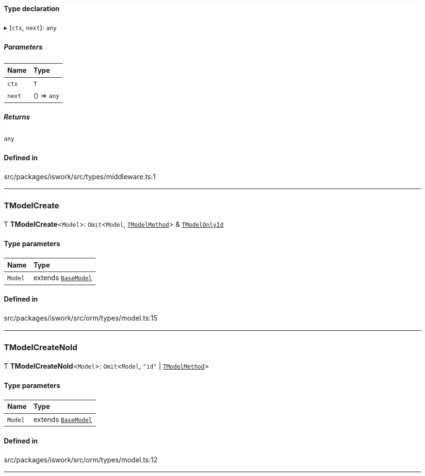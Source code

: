 #### Type declaration

▸ (`ctx`, `next`): `any`

##### Parameters

| Name   | Type        |
| :----- | :---------- |
| `ctx`  | `T`         |
| `next` | () => `any` |

##### Returns

`any`

#### Defined in

src/packages/iswork/src/types/middleware.ts:1

---

### TModelCreate

Ƭ **TModelCreate**\<`Model`\>: `Omit`\<`Model`, [`TModelMethod`](modules.md#tmodelmethod)\> & [`TModelOnlyId`](modules.md#tmodelonlyid)

#### Type parameters

| Name    | Type                                        |
| :------ | :------------------------------------------ |
| `Model` | extends [`BaseModel`](classes/BaseModel.md) |

#### Defined in

src/packages/iswork/src/orm/types/model.ts:15

---

### TModelCreateNoId

Ƭ **TModelCreateNoId**\<`Model`\>: `Omit`\<`Model`, `"id"` \| [`TModelMethod`](modules.md#tmodelmethod)\>

#### Type parameters

| Name    | Type                                        |
| :------ | :------------------------------------------ |
| `Model` | extends [`BaseModel`](classes/BaseModel.md) |

#### Defined in

src/packages/iswork/src/orm/types/model.ts:12

---
